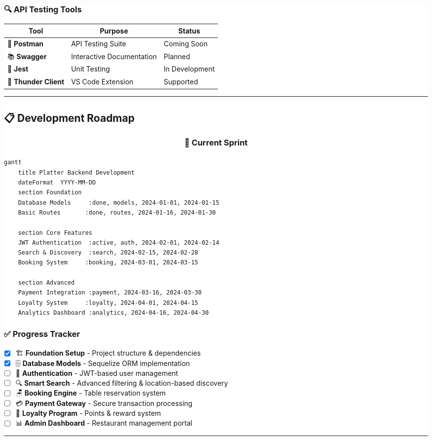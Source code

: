 ### 🔍 **API Testing Tools**

| Tool | Purpose | Status |
|------|---------|--------|
| 📮 **Postman** | API Testing Suite | Coming Soon |
| 📚 **Swagger** | Interactive Documentation | Planned |
| 🧪 **Jest** | Unit Testing | In Development |
| 🔄 **Thunder Client** | VS Code Extension | Supported |

</div>

---

## 📋 **Development Roadmap**

<div align="center">

### 🎯 **Current Sprint**

</div>

```mermaid
gantt
    title Platter Backend Development
    dateFormat  YYYY-MM-DD
    section Foundation
    Database Models     :done, models, 2024-01-01, 2024-01-15
    Basic Routes       :done, routes, 2024-01-16, 2024-01-30
    
    section Core Features
    JWT Authentication  :active, auth, 2024-02-01, 2024-02-14
    Search & Discovery  :search, 2024-02-15, 2024-02-28
    Booking System     :booking, 2024-03-01, 2024-03-15
    
    section Advanced
    Payment Integration :payment, 2024-03-16, 2024-03-30
    Loyalty System     :loyalty, 2024-04-01, 2024-04-15
    Analytics Dashboard :analytics, 2024-04-16, 2024-04-30
```

### ✅ **Progress Tracker**

- [x] 🏗️ **Foundation Setup** - Project structure & dependencies
- [x] 🗄️ **Database Models** - Sequelize ORM implementation  
- [ ] 🔐 **Authentication** - JWT-based user management
- [ ] 🔍 **Smart Search** - Advanced filtering & location-based discovery
- [ ] 🪑 **Booking Engine** - Table reservation system
- [ ] 💳 **Payment Gateway** - Secure transaction processing
- [ ] 🎁 **Loyalty Program** - Points & reward system
- [ ] 📊 **Admin Dashboard** - Restaurant management portal

---